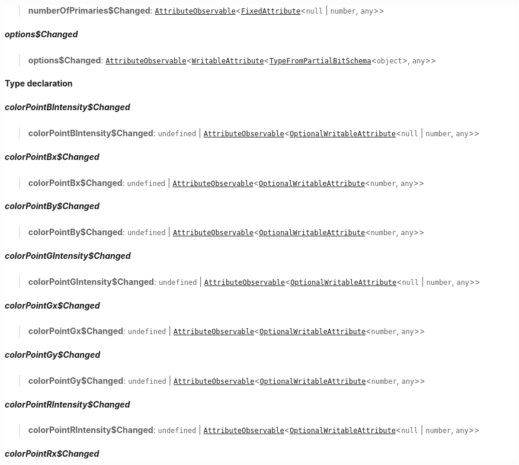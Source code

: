 > **numberOfPrimaries$Changed**: [`AttributeObservable`](../../../../cluster/export/namespaces/ClusterEvents/README.md#attributeobservablea)\<[`FixedAttribute`](../../../../../cluster/export/interfaces/FixedAttribute.md)\<`null` \| `number`, `any`\>\>

##### options$Changed

> **options$Changed**: [`AttributeObservable`](../../../../cluster/export/namespaces/ClusterEvents/README.md#attributeobservablea)\<[`WritableAttribute`](../../../../../cluster/export/interfaces/WritableAttribute.md)\<[`TypeFromPartialBitSchema`](../../../../../schema/export/README.md#typefrompartialbitschemat)\<`object`\>, `any`\>\>

#### Type declaration

##### colorPointBIntensity$Changed

> **colorPointBIntensity$Changed**: `undefined` \| [`AttributeObservable`](../../../../cluster/export/namespaces/ClusterEvents/README.md#attributeobservablea)\<[`OptionalWritableAttribute`](../../../../../cluster/export/interfaces/OptionalWritableAttribute.md)\<`null` \| `number`, `any`\>\>

##### colorPointBx$Changed

> **colorPointBx$Changed**: `undefined` \| [`AttributeObservable`](../../../../cluster/export/namespaces/ClusterEvents/README.md#attributeobservablea)\<[`OptionalWritableAttribute`](../../../../../cluster/export/interfaces/OptionalWritableAttribute.md)\<`number`, `any`\>\>

##### colorPointBy$Changed

> **colorPointBy$Changed**: `undefined` \| [`AttributeObservable`](../../../../cluster/export/namespaces/ClusterEvents/README.md#attributeobservablea)\<[`OptionalWritableAttribute`](../../../../../cluster/export/interfaces/OptionalWritableAttribute.md)\<`number`, `any`\>\>

##### colorPointGIntensity$Changed

> **colorPointGIntensity$Changed**: `undefined` \| [`AttributeObservable`](../../../../cluster/export/namespaces/ClusterEvents/README.md#attributeobservablea)\<[`OptionalWritableAttribute`](../../../../../cluster/export/interfaces/OptionalWritableAttribute.md)\<`null` \| `number`, `any`\>\>

##### colorPointGx$Changed

> **colorPointGx$Changed**: `undefined` \| [`AttributeObservable`](../../../../cluster/export/namespaces/ClusterEvents/README.md#attributeobservablea)\<[`OptionalWritableAttribute`](../../../../../cluster/export/interfaces/OptionalWritableAttribute.md)\<`number`, `any`\>\>

##### colorPointGy$Changed

> **colorPointGy$Changed**: `undefined` \| [`AttributeObservable`](../../../../cluster/export/namespaces/ClusterEvents/README.md#attributeobservablea)\<[`OptionalWritableAttribute`](../../../../../cluster/export/interfaces/OptionalWritableAttribute.md)\<`number`, `any`\>\>

##### colorPointRIntensity$Changed

> **colorPointRIntensity$Changed**: `undefined` \| [`AttributeObservable`](../../../../cluster/export/namespaces/ClusterEvents/README.md#attributeobservablea)\<[`OptionalWritableAttribute`](../../../../../cluster/export/interfaces/OptionalWritableAttribute.md)\<`null` \| `number`, `any`\>\>

##### colorPointRx$Changed

